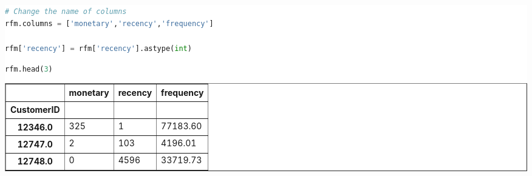 


```python
# Change the name of columns
rfm.columns = ['monetary','recency','frequency']

rfm['recency'] = rfm['recency'].astype(int)
```


```python
rfm.head(3)
```




<div>
<style scoped>
    .dataframe tbody tr th:only-of-type {
        vertical-align: middle;
    }

    .dataframe tbody tr th {
        vertical-align: top;
    }

    .dataframe thead th {
        text-align: right;
    }
</style>
<table border="1" class="dataframe">
  <thead>
    <tr style="text-align: right;">
      <th></th>
      <th>monetary</th>
      <th>recency</th>
      <th>frequency</th>
    </tr>
    <tr>
      <th>CustomerID</th>
      <th></th>
      <th></th>
      <th></th>
    </tr>
  </thead>
  <tbody>
    <tr>
      <th>12346.0</th>
      <td>325</td>
      <td>1</td>
      <td>77183.60</td>
    </tr>
    <tr>
      <th>12747.0</th>
      <td>2</td>
      <td>103</td>
      <td>4196.01</td>
    </tr>
    <tr>
      <th>12748.0</th>
      <td>0</td>
      <td>4596</td>
      <td>33719.73</td>
    </tr>
  </tbody>
</table>
</div>
